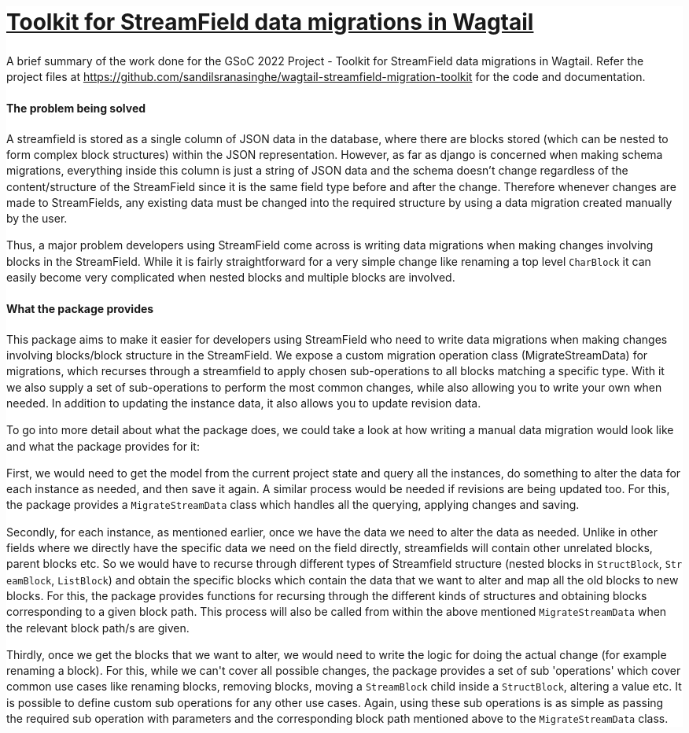 # [Toolkit for StreamField data migrations in Wagtail](https://github.com/wagtail/wagtail-streamfield-migration-toolkit/discussions/17)

A brief summary of the work done for the GSoC 2022 Project - Toolkit for StreamField data migrations in Wagtail.
Refer the project files at https://github.com/sandilsranasinghe/wagtail-streamfield-migration-toolkit for the code and documentation.

#### The problem being solved

A streamfield is stored as a single column of JSON data in the database, where there are blocks stored (which can be nested to form complex block structures) within the JSON representation. However, as far as django is concerned when making schema migrations, everything inside this column is just a string of JSON data and the schema doesn’t change regardless of the content/structure of the StreamField since it is the same field type before and after the change. Therefore whenever changes are made to StreamFields, any existing data must be changed into the required structure by using a data migration created manually by the user.

Thus, a major problem developers using StreamField come across is writing data migrations when making changes involving blocks in the StreamField. While it is fairly straightforward for a very simple change like renaming a top level `CharBlock` it can easily become very complicated when nested blocks and multiple blocks are involved.

#### What the package provides

This package aims to make it easier for developers using StreamField who need to write data migrations when making changes involving blocks/block structure in the StreamField. We expose a custom migration operation class (MigrateStreamData) for migrations, which recurses through a streamfield to apply chosen sub-operations to all blocks matching a specific type. With it we also supply a set of sub-operations to perform the most common changes, while also allowing you to write your own when needed. In addition to updating the instance data, it also allows you to update revision data.

To go into more detail about what the package does, we could take a look at how writing a manual data migration would look like and what the package provides for it:

First, we would need to get the model from the current project state and query all the instances, do something to alter the data for each instance as needed, and then save it again. A similar process would be needed if revisions are being updated too. For this, the package provides a `MigrateStreamData` class which handles all the querying, applying changes and saving.

Secondly, for each instance, as mentioned earlier, once we have the data we need to alter the data as needed. Unlike in other fields where we directly have the specific data we need on the field directly, streamfields will contain other unrelated blocks, parent blocks etc. So we would have to recurse through different types of Streamfield structure (nested blocks in `StructBlock`, `StreamBlock`, `ListBlock`) and obtain the specific blocks which contain the data that we want to alter and map all the old blocks to new blocks. For this, the package provides functions for recursing through the different kinds of structures and obtaining blocks corresponding to a given block path. This process will also be called from within the above mentioned `MigrateStreamData` when the relevant block path/s are given.

Thirdly, once we get the blocks that we want to alter, we would need to write the logic for doing the actual change (for example renaming a block). For this, while we can't cover all possible changes, the package provides a set of sub 'operations' which cover common use cases like renaming blocks, removing blocks, moving a `StreamBlock` child inside a `StructBlock`, altering a value etc. It is possible to define custom sub operations for any other use cases. Again, using these sub operations is as simple as passing the required sub operation with parameters and the corresponding block path mentioned above to the `MigrateStreamData` class.

